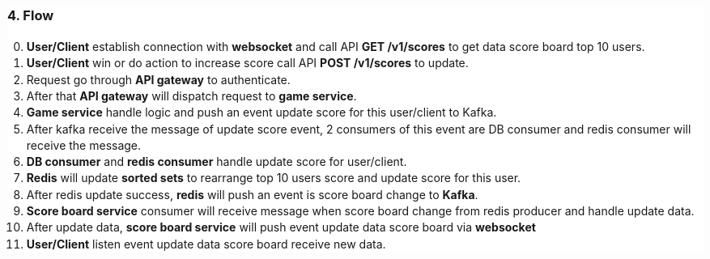 
### 4. Flow

0. **User/Client** establish connection with **websocket** and call API **GET /v1/scores** to get data score board top 10 users.
1. **User/Client** win or do action to increase score call API **POST /v1/scores** to update.
2. Request go through **API gateway** to authenticate.
3. After that **API gateway** will dispatch request to **game service**.
4. **Game service** handle logic and push an event update score for this user/client to Kafka.
5. After kafka receive the message of update score event, 2 consumers of this event are DB consumer and redis consumer will receive the message. 
6. **DB consumer** and **redis consumer** handle update score for user/client.
7. **Redis** will update **sorted sets** to rearrange top 10 users score and update score for this user.
8. After redis update success, **redis** will push an event is score board change to **Kafka**.
9. **Score board service** consumer will receive message when score board change from redis producer and handle update data.
10. After update data, **score board service** will push event update data score board via **websocket**
11. **User/Client** listen event update data score board receive new data.